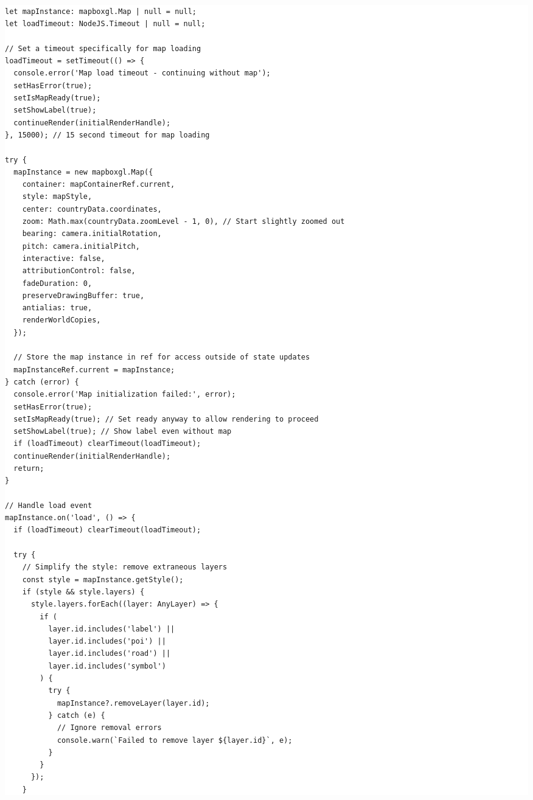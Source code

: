     let mapInstance: mapboxgl.Map | null = null;
    let loadTimeout: NodeJS.Timeout | null = null;
    
    // Set a timeout specifically for map loading
    loadTimeout = setTimeout(() => {
      console.error('Map load timeout - continuing without map');
      setHasError(true);
      setIsMapReady(true);
      setShowLabel(true);
      continueRender(initialRenderHandle);
    }, 15000); // 15 second timeout for map loading
    
    try {
      mapInstance = new mapboxgl.Map({
        container: mapContainerRef.current,
        style: mapStyle,
        center: countryData.coordinates,
        zoom: Math.max(countryData.zoomLevel - 1, 0), // Start slightly zoomed out
        bearing: camera.initialRotation,
        pitch: camera.initialPitch,
        interactive: false,
        attributionControl: false,
        fadeDuration: 0,
        preserveDrawingBuffer: true,
        antialias: true,
        renderWorldCopies,
      });
      
      // Store the map instance in ref for access outside of state updates
      mapInstanceRef.current = mapInstance;
    } catch (error) {
      console.error('Map initialization failed:', error);
      setHasError(true);
      setIsMapReady(true); // Set ready anyway to allow rendering to proceed
      setShowLabel(true); // Show label even without map
      if (loadTimeout) clearTimeout(loadTimeout);
      continueRender(initialRenderHandle);
      return;
    }

    // Handle load event
    mapInstance.on('load', () => {
      if (loadTimeout) clearTimeout(loadTimeout);
      
      try {
        // Simplify the style: remove extraneous layers
        const style = mapInstance.getStyle();
        if (style && style.layers) {
          style.layers.forEach((layer: AnyLayer) => {
            if (
              layer.id.includes('label') ||
              layer.id.includes('poi') ||
              layer.id.includes('road') ||
              layer.id.includes('symbol')
            ) {
              try {
                mapInstance?.removeLayer(layer.id);
              } catch (e) {
                // Ignore removal errors
                console.warn(`Failed to remove layer ${layer.id}`, e);
              }
            }
          });
        }
        